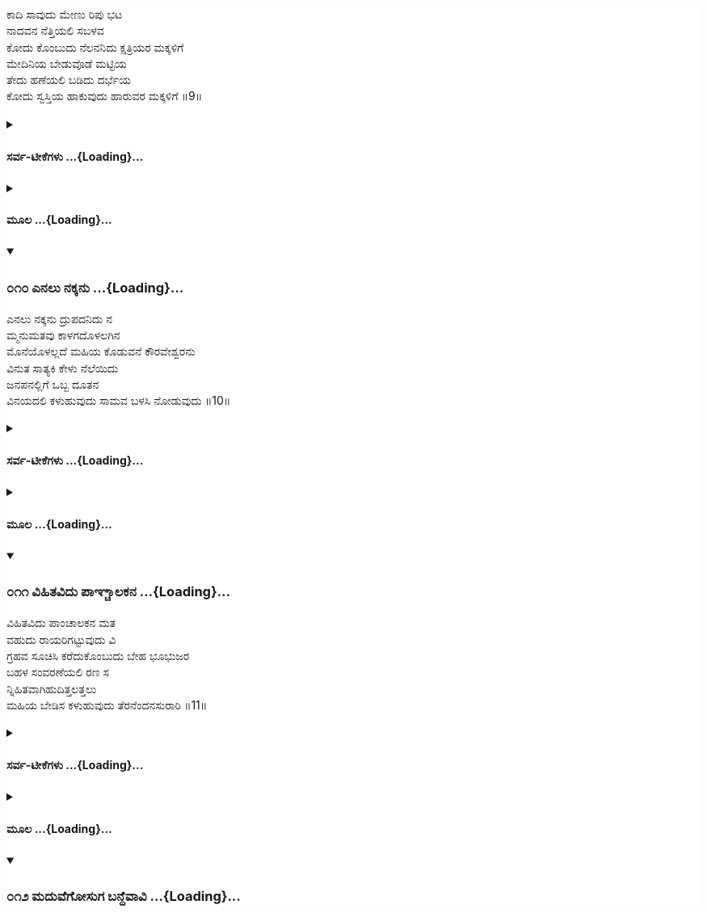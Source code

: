 ಕಾದಿ ಸಾವುದು ಮೇಣು ರಿಪು ಭಟ   
ನಾದವನ ನೆತ್ತಿಯಲಿ ಸಬಳವ   
ಕೋದು ಕೊಂಬುದು ನೆಲನನಿದು ಕ್ಷತ್ರಿಯರ ಮಕ್ಕಳಿಗೆ   
ಮೇದಿನಿಯ ಬೇಡುವೊಡೆ ಮಟ್ಟಿಯ   
ತೇದು ಹಣೆಯಲಿ ಬಡಿದು ದರ್ಭೆಯ   
ಕೋದು ಸ್ವಸ್ತಿಯ ಹಾಕುವುದು ಹಾರುವರ ಮಕ್ಕಳಿಗೆ   ॥9॥
</details>
</div>
<div class="js_include collapsed" newlevelforh1="4" title="ಸರ್ವ-ಟೀಕೆಗಳು" unfilled url="/mahAbhAratam/kAvyam/bhAShAntaram/kn/kumAra-vyAsa-bhArata/sarva-TIkegaLu/05_udyOga/01/009_kAdi_sAvudu.md">
<details><summary><h4>ಸರ್ವ-ಟೀಕೆಗಳು ...{Loading}...</h4></summary></details>
</div>
<div class="js_include collapsed" newlevelforh1="4" title="ಮೂಲ" unfilled url="/mahAbhAratam/kAvyam/bhAShAntaram/kn/kumAra-vyAsa-bhArata/mUla/05_udyOga/01/009_kAdi_sAvudu.md">
<details><summary><h4>ಮೂಲ ...{Loading}...</h4></summary></details>
</div>
<div class="js_include" includetitle="true" newlevelforh1="3" unfilled url="/mahAbhAratam/kAvyam/bhAShAntaram/kn/kumAra-vyAsa-bhArata/vishvAsa-prastuti/05_udyOga/01/010_enalu_nakkanu.md">
<details open><summary><h3>೦೧೦ ಎನಲು ನಕ್ಕನು ...{Loading}...</h3></summary>

ಎನಲು ನಕ್ಕನು ದ್ರುಪದನಿದು ನ  
ಮ್ಮನುಮತವು ಕಾಳಗದೊಳಲಗಿನ   
ಮೊನೆಯೊಳಲ್ಲದೆ ಮಹಿಯ ಕೊಡುವನೆ  ಕೌರವೇಶ್ವರನು    
ವಿನುತ ಸಾತ್ಯಕಿ ಕೇಳು ನೆಲೆಯಿದು   
ಜನಪನಲ್ಲಿಗೆ ಒಬ್ಬ ದೂತನ  
ವಿನಯದಲಿ ಕಳುಹುವುದು ಸಾಮವ ಬಳಸಿ ನೋಡುವುದು   ॥10॥
</details>
</div>
<div class="js_include collapsed" newlevelforh1="4" title="ಸರ್ವ-ಟೀಕೆಗಳು" unfilled url="/mahAbhAratam/kAvyam/bhAShAntaram/kn/kumAra-vyAsa-bhArata/sarva-TIkegaLu/05_udyOga/01/010_enalu_nakkanu.md">
<details><summary><h4>ಸರ್ವ-ಟೀಕೆಗಳು ...{Loading}...</h4></summary></details>
</div>
<div class="js_include collapsed" newlevelforh1="4" title="ಮೂಲ" unfilled url="/mahAbhAratam/kAvyam/bhAShAntaram/kn/kumAra-vyAsa-bhArata/mUla/05_udyOga/01/010_enalu_nakkanu.md">
<details><summary><h4>ಮೂಲ ...{Loading}...</h4></summary></details>
</div>
<div class="js_include" includetitle="true" newlevelforh1="3" unfilled url="/mahAbhAratam/kAvyam/bhAShAntaram/kn/kumAra-vyAsa-bhArata/vishvAsa-prastuti/05_udyOga/01/011_vihitavidu_pAnchAlakana.md">
<details open><summary><h3>೦೧೧ ವಿಹಿತವಿದು ಪಾಞ್ಚಾಲಕನ ...{Loading}...</h3></summary>

ವಿಹಿತವಿದು ಪಾಂಚಾಲಕನ ಮತ   
ವಹುದು ರಾಯರಿಗಟ್ಟುವುದು ವಿ  
ಗ್ರಹವ ಸೂಚಿಸಿ ಕರೆದುಕೊಂಬುದು ಬೇಹ ಭೂಭುಜರ   
ಬಹಳ ಸಂವರಣೆಯಲಿ ರಣ ಸ   
ನ್ನಿಹಿತವಾಗಿಹುದಿತ್ತಲತ್ತಲು   
ಮಹಿಯ ಬೇಡಿಸ ಕಳುಹುವುದು ತೆರನೆಂದನಸುರಾರಿ   ॥11॥
</details>
</div>
<div class="js_include collapsed" newlevelforh1="4" title="ಸರ್ವ-ಟೀಕೆಗಳು" unfilled url="/mahAbhAratam/kAvyam/bhAShAntaram/kn/kumAra-vyAsa-bhArata/sarva-TIkegaLu/05_udyOga/01/011_vihitavidu_pAnchAlakana.md">
<details><summary><h4>ಸರ್ವ-ಟೀಕೆಗಳು ...{Loading}...</h4></summary></details>
</div>
<div class="js_include collapsed" newlevelforh1="4" title="ಮೂಲ" unfilled url="/mahAbhAratam/kAvyam/bhAShAntaram/kn/kumAra-vyAsa-bhArata/mUla/05_udyOga/01/011_vihitavidu_pAnchAlakana.md">
<details><summary><h4>ಮೂಲ ...{Loading}...</h4></summary></details>
</div>
<div class="js_include" includetitle="true" newlevelforh1="3" unfilled url="/mahAbhAratam/kAvyam/bhAShAntaram/kn/kumAra-vyAsa-bhArata/vishvAsa-prastuti/05_udyOga/01/012_maduvegOsuga_bandevAvi.md">
<details open><summary><h3>೦೧೨ ಮದುವೆಗೋಸುಗ ಬನ್ದೆವಾವಿ ...{Loading}...</h3></summary>
